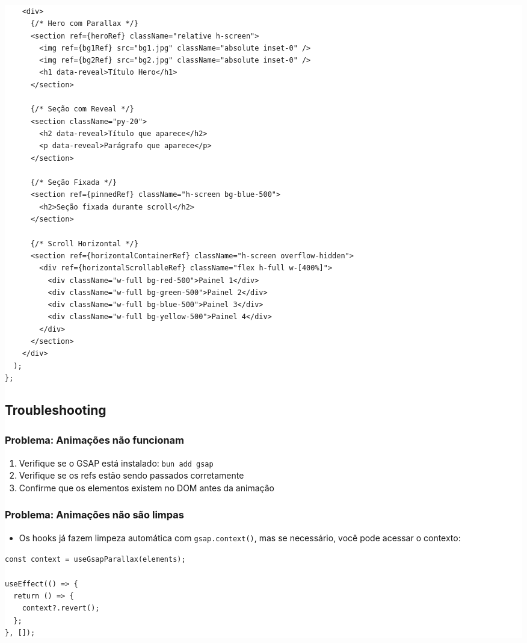 ```tsx
    <div>
      {/* Hero com Parallax */}
      <section ref={heroRef} className="relative h-screen">
        <img ref={bg1Ref} src="bg1.jpg" className="absolute inset-0" />
        <img ref={bg2Ref} src="bg2.jpg" className="absolute inset-0" />
        <h1 data-reveal>Título Hero</h1>
      </section>

      {/* Seção com Reveal */}
      <section className="py-20">
        <h2 data-reveal>Título que aparece</h2>
        <p data-reveal>Parágrafo que aparece</p>
      </section>

      {/* Seção Fixada */}
      <section ref={pinnedRef} className="h-screen bg-blue-500">
        <h2>Seção fixada durante scroll</h2>
      </section>

      {/* Scroll Horizontal */}
      <section ref={horizontalContainerRef} className="h-screen overflow-hidden">
        <div ref={horizontalScrollableRef} className="flex h-full w-[400%]">
          <div className="w-full bg-red-500">Painel 1</div>
          <div className="w-full bg-green-500">Painel 2</div>
          <div className="w-full bg-blue-500">Painel 3</div>
          <div className="w-full bg-yellow-500">Painel 4</div>
        </div>
      </section>
    </div>
  );
};
```

## Troubleshooting

### Problema: Animações não funcionam

1. Verifique se o GSAP está instalado: `bun add gsap`
2. Verifique se os refs estão sendo passados corretamente
3. Confirme que os elementos existem no DOM antes da animação

### Problema: Animações não são limpas

- Os hooks já fazem limpeza automática com `gsap.context()`, mas se necessário, você pode acessar o contexto:

```tsx
const context = useGsapParallax(elements);

useEffect(() => {
  return () => {
    context?.revert();
  };
}, []);
```
